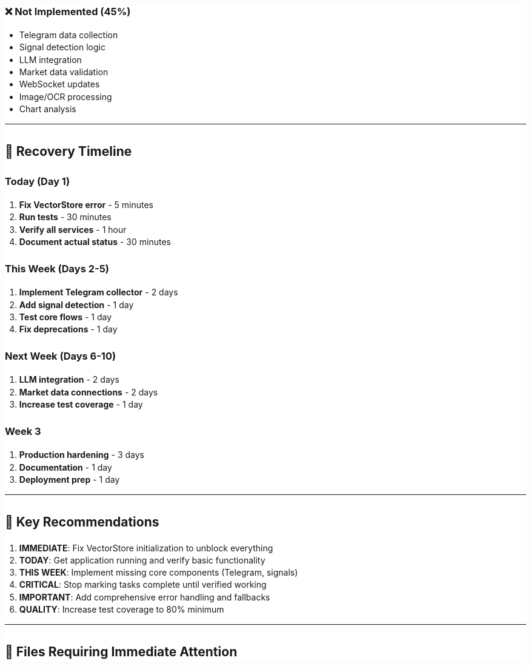 ### ❌ Not Implemented (45%)
- Telegram data collection
- Signal detection logic
- LLM integration
- Market data validation
- WebSocket updates
- Image/OCR processing
- Chart analysis

---

## 🚀 Recovery Timeline

### Today (Day 1)
1. **Fix VectorStore error** - 5 minutes
2. **Run tests** - 30 minutes
3. **Verify all services** - 1 hour
4. **Document actual status** - 30 minutes

### This Week (Days 2-5)
1. **Implement Telegram collector** - 2 days
2. **Add signal detection** - 1 day
3. **Test core flows** - 1 day
4. **Fix deprecations** - 1 day

### Next Week (Days 6-10)
1. **LLM integration** - 2 days
2. **Market data connections** - 2 days
3. **Increase test coverage** - 1 day

### Week 3
1. **Production hardening** - 3 days
2. **Documentation** - 1 day
3. **Deployment prep** - 1 day

---

## 🎯 Key Recommendations

1. **IMMEDIATE**: Fix VectorStore initialization to unblock everything
2. **TODAY**: Get application running and verify basic functionality
3. **THIS WEEK**: Implement missing core components (Telegram, signals)
4. **CRITICAL**: Stop marking tasks complete until verified working
5. **IMPORTANT**: Add comprehensive error handling and fallbacks
6. **QUALITY**: Increase test coverage to 80% minimum

---

## 📝 Files Requiring Immediate Attention
